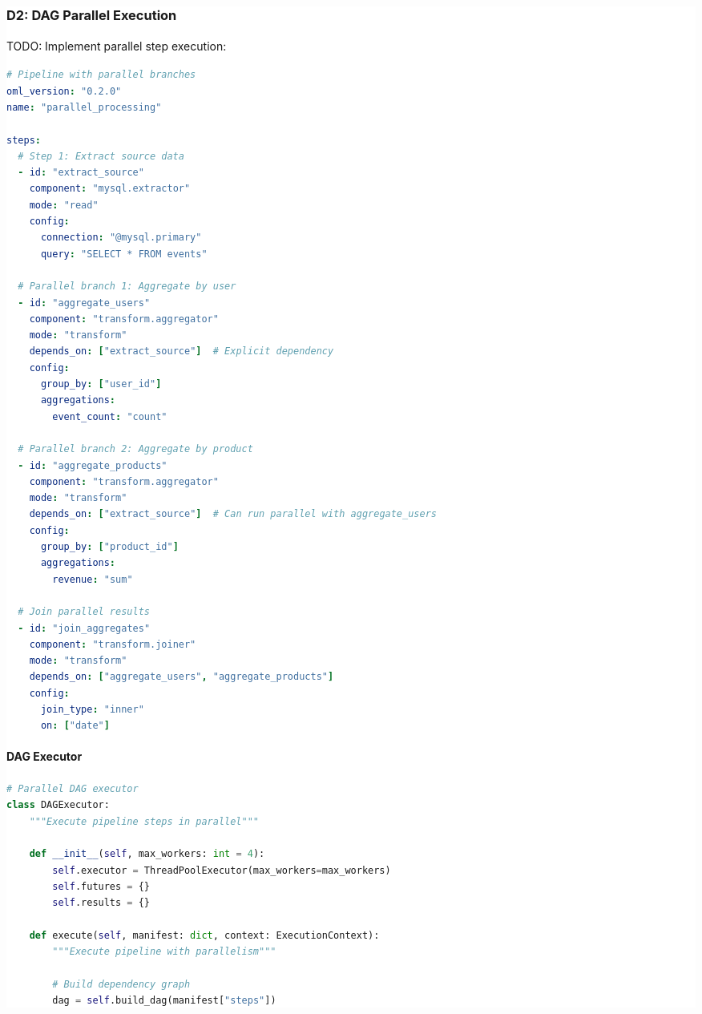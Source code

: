 ### D2: DAG Parallel Execution

TODO: Implement parallel step execution:

```yaml
# Pipeline with parallel branches
oml_version: "0.2.0"
name: "parallel_processing"

steps:
  # Step 1: Extract source data
  - id: "extract_source"
    component: "mysql.extractor"
    mode: "read"
    config:
      connection: "@mysql.primary"
      query: "SELECT * FROM events"

  # Parallel branch 1: Aggregate by user
  - id: "aggregate_users"
    component: "transform.aggregator"
    mode: "transform"
    depends_on: ["extract_source"]  # Explicit dependency
    config:
      group_by: ["user_id"]
      aggregations:
        event_count: "count"

  # Parallel branch 2: Aggregate by product
  - id: "aggregate_products"
    component: "transform.aggregator"
    mode: "transform"
    depends_on: ["extract_source"]  # Can run parallel with aggregate_users
    config:
      group_by: ["product_id"]
      aggregations:
        revenue: "sum"

  # Join parallel results
  - id: "join_aggregates"
    component: "transform.joiner"
    mode: "transform"
    depends_on: ["aggregate_users", "aggregate_products"]
    config:
      join_type: "inner"
      on: ["date"]
```

#### DAG Executor
```python
# Parallel DAG executor
class DAGExecutor:
    """Execute pipeline steps in parallel"""

    def __init__(self, max_workers: int = 4):
        self.executor = ThreadPoolExecutor(max_workers=max_workers)
        self.futures = {}
        self.results = {}

    def execute(self, manifest: dict, context: ExecutionContext):
        """Execute pipeline with parallelism"""

        # Build dependency graph
        dag = self.build_dag(manifest["steps"])
```